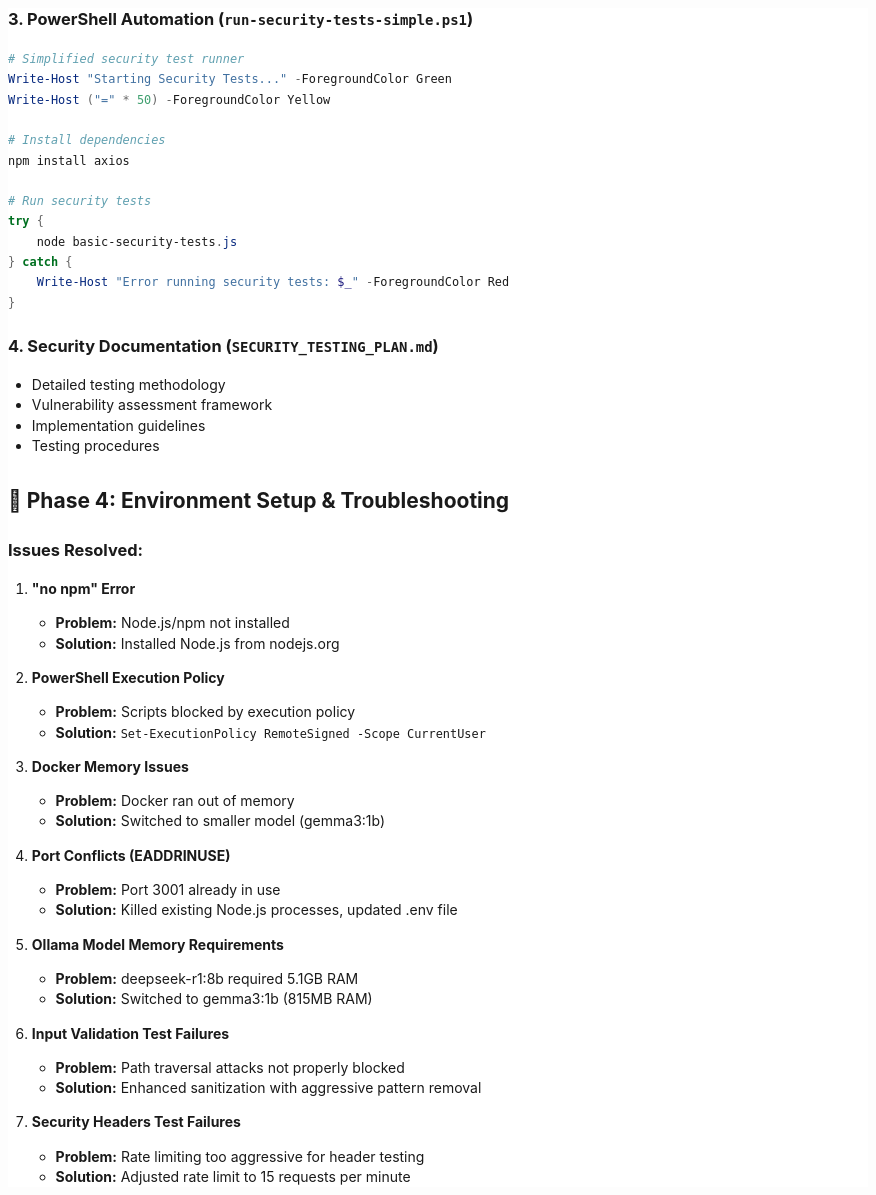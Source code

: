 ### 3. PowerShell Automation (`run-security-tests-simple.ps1`)
```powershell
# Simplified security test runner
Write-Host "Starting Security Tests..." -ForegroundColor Green
Write-Host ("=" * 50) -ForegroundColor Yellow

# Install dependencies
npm install axios

# Run security tests
try {
    node basic-security-tests.js
} catch {
    Write-Host "Error running security tests: $_" -ForegroundColor Red
}
```

### 4. Security Documentation (`SECURITY_TESTING_PLAN.md`)
- Detailed testing methodology
- Vulnerability assessment framework
- Implementation guidelines
- Testing procedures

## 🔧 Phase 4: Environment Setup & Troubleshooting

### Issues Resolved:

1. **"no npm" Error**
   - **Problem:** Node.js/npm not installed
   - **Solution:** Installed Node.js from nodejs.org

2. **PowerShell Execution Policy**
   - **Problem:** Scripts blocked by execution policy
   - **Solution:** `Set-ExecutionPolicy RemoteSigned -Scope CurrentUser`

3. **Docker Memory Issues**
   - **Problem:** Docker ran out of memory
   - **Solution:** Switched to smaller model (gemma3:1b)

4. **Port Conflicts (EADDRINUSE)**
   - **Problem:** Port 3001 already in use
   - **Solution:** Killed existing Node.js processes, updated .env file

5. **Ollama Model Memory Requirements**
   - **Problem:** deepseek-r1:8b required 5.1GB RAM
   - **Solution:** Switched to gemma3:1b (815MB RAM)

6. **Input Validation Test Failures**
   - **Problem:** Path traversal attacks not properly blocked
   - **Solution:** Enhanced sanitization with aggressive pattern removal

7. **Security Headers Test Failures**
   - **Problem:** Rate limiting too aggressive for header testing
   - **Solution:** Adjusted rate limit to 15 requests per minute
